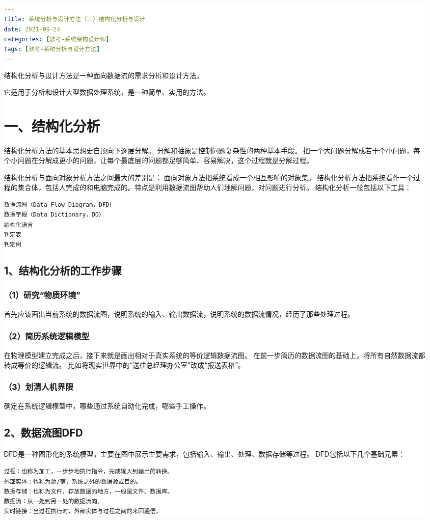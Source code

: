 ```yaml
---
title: 系统分析与设计方法（三）结构化分析与设计
date: 2021-09-24
categories: [软考-系统架构设计师]
tags: [软考-系统分析与设计方法]
---
```


结构化分析与设计方法是一种面向数据流的需求分析和设计方法。

它适用于分析和设计大型数据处理系统，是一种简单、实用的方法。

# 一、结构化分析
结构化分析方法的基本思想史自顶向下逐层分解。
分解和抽象是控制问题复杂性的两种基本手段。
把一个大问题分解成若干个小问题，每个小问题在分解成更小的问题，让每个最底层的问题都足够简单、容易解决，这个过程就是分解过程。

结构化分析与面向对象分析方法之间最大的差别是：
面向对象方法把系统看成一个相互影响的对象集。
结构化分析方法把系统看作一个过程的集合体，包括人完成的和电脑完成的。特点是利用数据流图帮助人们理解问题，对问题进行分析。
结构化分析一般包括以下工具：
```
数据流图（Data Flow Diagram，DFD）
数据字段（Data Dictionary，DD）
结构化语言
判定表
判定树
```
## 1、结构化分析的工作步骤
### （1）研究“物质环境”
首先应该画出当前系统的数据流图，说明系统的输入、输出数据流，说明系统的数据流情况，经历了那些处理过程。
### （2）简历系统逻辑模型
在物理模型建立完成之后，接下来就是画出相对于真实系统的等价逻辑数据流图。
在前一步简历的数据流图的基础上，将所有自然数据流都转成等价的逻辑流。
比如将现实世界中的“送往总经理办公室”改成“报送表格”。
### （3）划清人机界限
确定在系统逻辑模型中，哪些通过系统自动化完成，哪些手工操作。
## 2、数据流图DFD
DFD是一种图形化的系统模型，主要在图中展示主要需求，包括输入、输出、处理、数据存储等过程。
DFD包括以下几个基础元素：
```
过程：也称为加工，一步步地执行指令，完成输入到输出的转换。
外部实体：也称为源/宿，系统之外的数据源或目的。
数据存储：也称为文件，存放数据的地方，一般是文件、数据库。
数据流：从一处到另一处的数据流向。
实时链接：当过程执行时，外部实体与过程之间的来回通信。
```
